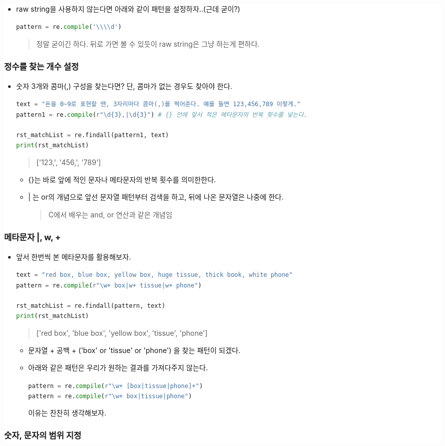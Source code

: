   * raw string을 사용하지 않는다면 아래와 같이 패턴을 설정하자..(근데 굳이?)

    ```python
    pattern = re.compile('\\\\d')
    ```

    > 정말 굳이긴 하다. 뒤로 가면 볼 수 있듯이 raw string은 그냥 하는게 편하다.



### 정수를 찾는 개수 설정

* 숫자 3개와 콤마(,) 구성을 찾는다면? 단, 콤마가 없는 경우도 찾아야 한다.

  ```python
  text = "돈을 0~9로 표현할 땐, 3자리마다 콤마(,)를 찍어준다. 예를 들면 123,456,789 이렇게."
  pattern1 = re.compile(r"\d{3},|\d{3}") # {} 안에 앞서 적은 메타문자의 반복 횟수를 넣는다.
  
  rst_matchList = re.findall(pattern1, text)
  print(rst_matchList)
  ```

  > ['123,', '456,', '789']

  * {}는 바로 앞에 적인 문자나 메타문자의 반복 횟수를 의미한한다.

  * | 는 or의 개념으로 앞선 문자열 패턴부터 검색을 하고, 뒤에 나온 문자열은 나중에 한다.

    > C에서 배우는 and, or 연산과 같은 개념임



### 메타문자 |, w, +

* 앞서 한번씩 본 메타문자를 활용해보자.

  ```python
  text = "red box, blue box, yellow box, huge tissue, thick book, white phone"
  pattern = re.compile(r"\w+ box|w+ tissue|w+ phone")
  
  rst_matchList = re.findall(pattern, text)
  print(rst_matchList)
  ```

  > ['red box', 'blue box', 'yellow box', 'tissue', 'phone']

  * 문자열 + 공백 + ('box' or 'tissue' or 'phone') 을 찾는 패턴이 되겠다.

  * 아래와 같은 패턴은 우리가 원하는 결과를 가져다주지 않는다.

    ```python
    pattern = re.compile(r"\w+ [box|tissue|phone]+")
    pattern = re.compile(r"\w+ box|tissue|phone")
    ```

    이유는 찬찬히 생각해보자.



### 숫자, 문자의 범위 지정
